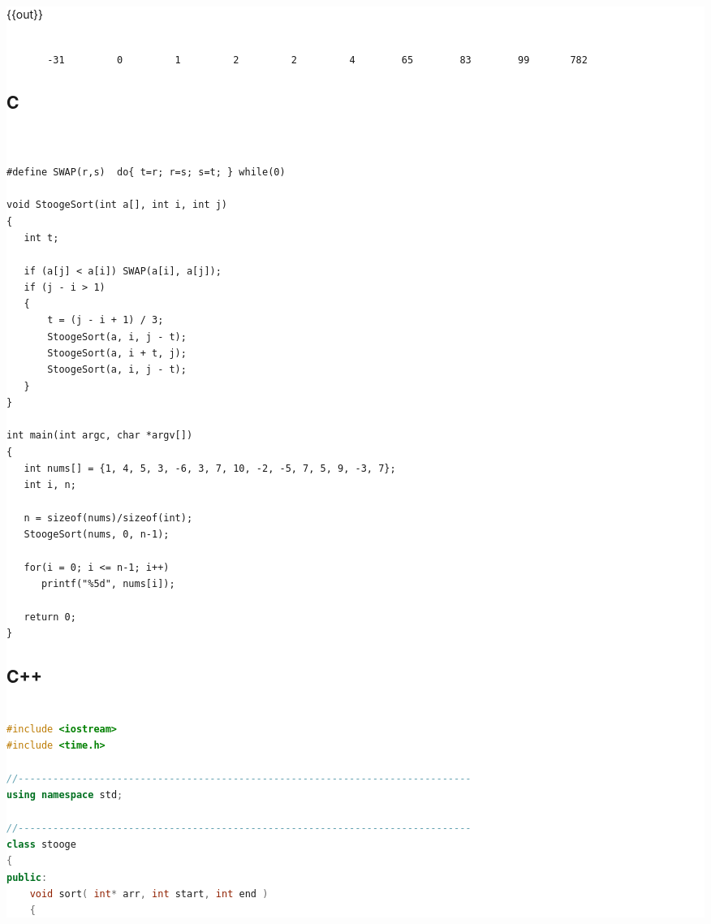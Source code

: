 {{out}}

```txt

       -31         0         1         2         2         4        65        83        99       782

```



## C


```c>#include <stdio.h


#define SWAP(r,s)  do{ t=r; r=s; s=t; } while(0)

void StoogeSort(int a[], int i, int j) 
{
   int t;
   
   if (a[j] < a[i]) SWAP(a[i], a[j]);
   if (j - i > 1)
   {
       t = (j - i + 1) / 3;
       StoogeSort(a, i, j - t);
       StoogeSort(a, i + t, j);
       StoogeSort(a, i, j - t);
   }
}
  
int main(int argc, char *argv[])
{
   int nums[] = {1, 4, 5, 3, -6, 3, 7, 10, -2, -5, 7, 5, 9, -3, 7};
   int i, n;
  
   n = sizeof(nums)/sizeof(int);
   StoogeSort(nums, 0, n-1);
   
   for(i = 0; i <= n-1; i++)
      printf("%5d", nums[i]);
   
   return 0;
}
```



## C++


```Cpp

#include <iostream>
#include <time.h>

//------------------------------------------------------------------------------
using namespace std;

//------------------------------------------------------------------------------
class stooge
{
public:
    void sort( int* arr, int start, int end )
    {
```